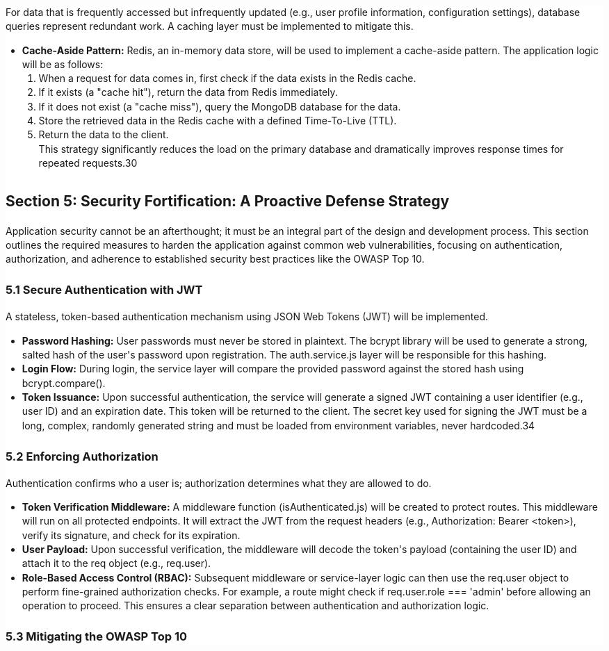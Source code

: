 For data that is frequently accessed but infrequently updated (e.g., user profile information, configuration settings), database queries represent redundant work. A caching layer must be implemented to mitigate this.

* **Cache-Aside Pattern:** Redis, an in-memory data store, will be used to implement a cache-aside pattern. The application logic will be as follows:  
  1. When a request for data comes in, first check if the data exists in the Redis cache.  
  2. If it exists (a "cache hit"), return the data from Redis immediately.  
  3. If it does not exist (a "cache miss"), query the MongoDB database for the data.  
  4. Store the retrieved data in the Redis cache with a defined Time-To-Live (TTL).  
  5. Return the data to the client.  
     This strategy significantly reduces the load on the primary database and dramatically improves response times for repeated requests.30

## **Section 5: Security Fortification: A Proactive Defense Strategy**

Application security cannot be an afterthought; it must be an integral part of the design and development process. This section outlines the required measures to harden the application against common web vulnerabilities, focusing on authentication, authorization, and adherence to established security best practices like the OWASP Top 10\.

### **5.1 Secure Authentication with JWT**

A stateless, token-based authentication mechanism using JSON Web Tokens (JWT) will be implemented.

* **Password Hashing:** User passwords must never be stored in plaintext. The bcrypt library will be used to generate a strong, salted hash of the user's password upon registration. The auth.service.js layer will be responsible for this hashing.  
* **Login Flow:** During login, the service layer will compare the provided password against the stored hash using bcrypt.compare().  
* **Token Issuance:** Upon successful authentication, the service will generate a signed JWT containing a user identifier (e.g., user ID) and an expiration date. This token will be returned to the client. The secret key used for signing the JWT must be a long, complex, randomly generated string and must be loaded from environment variables, never hardcoded.34

### **5.2 Enforcing Authorization**

Authentication confirms who a user is; authorization determines what they are allowed to do.

* **Token Verification Middleware:** A middleware function (isAuthenticated.js) will be created to protect routes. This middleware will run on all protected endpoints. It will extract the JWT from the request headers (e.g., Authorization: Bearer \<token\>), verify its signature, and check for its expiration.  
* **User Payload:** Upon successful verification, the middleware will decode the token's payload (containing the user ID) and attach it to the req object (e.g., req.user).  
* **Role-Based Access Control (RBAC):** Subsequent middleware or service-layer logic can then use the req.user object to perform fine-grained authorization checks. For example, a route might check if req.user.role \=== 'admin' before allowing an operation to proceed. This ensures a clear separation between authentication and authorization logic.

### **5.3 Mitigating the OWASP Top 10**
